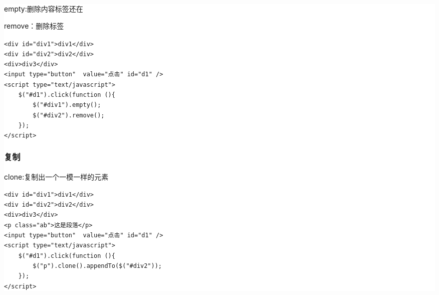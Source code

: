 empty:删除内容标签还在

remove：删除标签

	<div id="div1">div1</div>
	<div id="div2">div2</div>
	<div>div3</div>
	<input type="button"  value="点击" id="d1" />
	<script type="text/javascript">
		$("#d1").click(function (){
			$("#div1").empty();
			$("#div2").remove();
		});	
	</script>
### 复制 ###
clone:复制出一个一模一样的元素

	<div id="div1">div1</div>
	<div id="div2">div2</div>
	<div>div3</div>
	<p class="ab">这是段落</p>
	<input type="button"  value="点击" id="d1" />
	<script type="text/javascript">
		$("#d1").click(function (){
			$("p").clone().appendTo($("#div2"));
		});	
	</script>